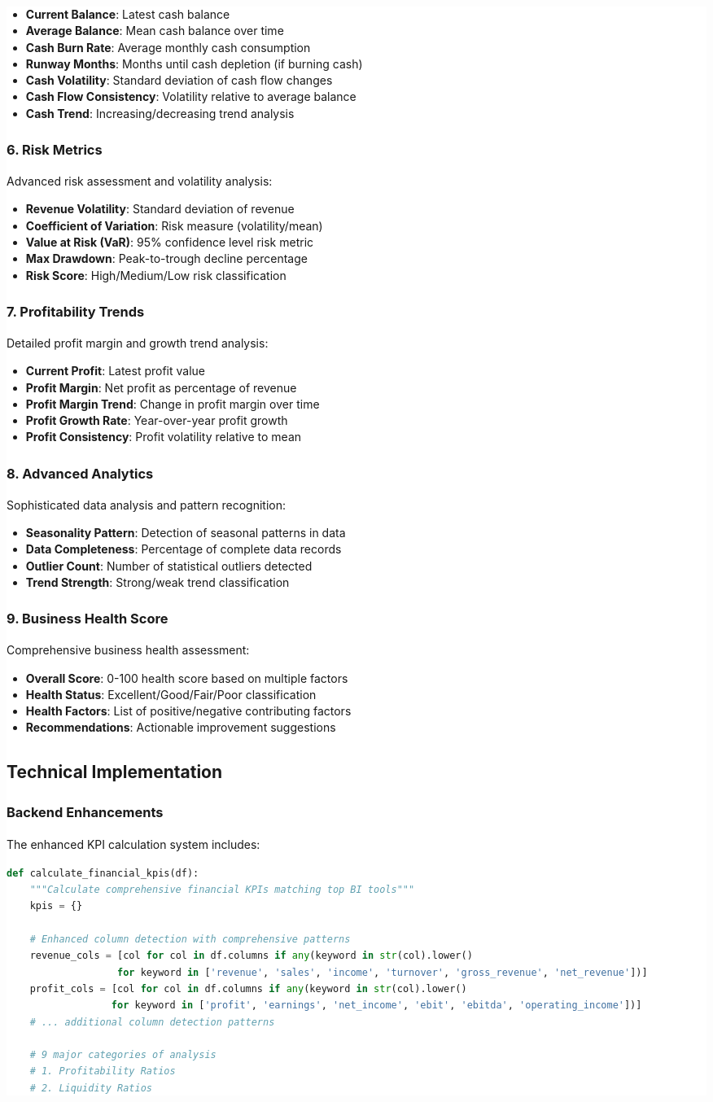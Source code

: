 - **Current Balance**: Latest cash balance
- **Average Balance**: Mean cash balance over time
- **Cash Burn Rate**: Average monthly cash consumption
- **Runway Months**: Months until cash depletion (if burning cash)
- **Cash Volatility**: Standard deviation of cash flow changes
- **Cash Flow Consistency**: Volatility relative to average balance
- **Cash Trend**: Increasing/decreasing trend analysis

### 6. **Risk Metrics**
Advanced risk assessment and volatility analysis:

- **Revenue Volatility**: Standard deviation of revenue
- **Coefficient of Variation**: Risk measure (volatility/mean)
- **Value at Risk (VaR)**: 95% confidence level risk metric
- **Max Drawdown**: Peak-to-trough decline percentage
- **Risk Score**: High/Medium/Low risk classification

### 7. **Profitability Trends**
Detailed profit margin and growth trend analysis:

- **Current Profit**: Latest profit value
- **Profit Margin**: Net profit as percentage of revenue
- **Profit Margin Trend**: Change in profit margin over time
- **Profit Growth Rate**: Year-over-year profit growth
- **Profit Consistency**: Profit volatility relative to mean

### 8. **Advanced Analytics**
Sophisticated data analysis and pattern recognition:

- **Seasonality Pattern**: Detection of seasonal patterns in data
- **Data Completeness**: Percentage of complete data records
- **Outlier Count**: Number of statistical outliers detected
- **Trend Strength**: Strong/weak trend classification

### 9. **Business Health Score**
Comprehensive business health assessment:

- **Overall Score**: 0-100 health score based on multiple factors
- **Health Status**: Excellent/Good/Fair/Poor classification
- **Health Factors**: List of positive/negative contributing factors
- **Recommendations**: Actionable improvement suggestions

## Technical Implementation

### Backend Enhancements

The enhanced KPI calculation system includes:

```python
def calculate_financial_kpis(df):
    """Calculate comprehensive financial KPIs matching top BI tools"""
    kpis = {}
    
    # Enhanced column detection with comprehensive patterns
    revenue_cols = [col for col in df.columns if any(keyword in str(col).lower() 
                   for keyword in ['revenue', 'sales', 'income', 'turnover', 'gross_revenue', 'net_revenue'])]
    profit_cols = [col for col in df.columns if any(keyword in str(col).lower() 
                  for keyword in ['profit', 'earnings', 'net_income', 'ebit', 'ebitda', 'operating_income'])]
    # ... additional column detection patterns
    
    # 9 major categories of analysis
    # 1. Profitability Ratios
    # 2. Liquidity Ratios  
```